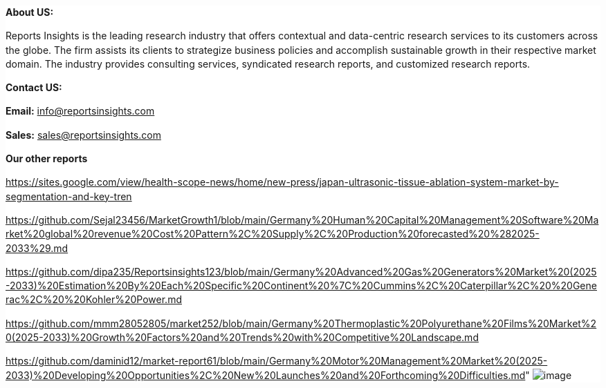 <strong><strong>About US</strong>:</strong>

Reports Insights is the leading research industry that offers contextual and data-centric research services to its customers across the globe. The firm assists its clients to strategize business policies and accomplish sustainable growth in their respective market domain. The industry provides consulting services, syndicated research reports, and customized research reports.

<strong>Contact US:</strong>

<p class=""""><b>Email:</b> <a href=mailto:info@reportsinsights.com>info@reportsinsights.com</a></p>
<p class=""""><b>Sales:</b> <a href=mailto:sales@reportsinsights.com>sales@reportsinsights.com</a></p>

<strong>Our other reports</strong>

<a href=https://sites.google.com/view/health-scope-news/home/new-press/japan-ultrasonic-tissue-ablation-system-market-by-segmentation-and-key-tren>https://sites.google.com/view/health-scope-news/home/new-press/japan-ultrasonic-tissue-ablation-system-market-by-segmentation-and-key-tren</a>

<a href=https://github.com/Sejal23456/MarketGrowth1/blob/main/Germany%20Human%20Capital%20Management%20Software%20Market%20global%20revenue%20Cost%20Pattern%2C%20Supply%2C%20Production%20forecasted%20%282025-2033%29.md>https://github.com/Sejal23456/MarketGrowth1/blob/main/Germany%20Human%20Capital%20Management%20Software%20Market%20global%20revenue%20Cost%20Pattern%2C%20Supply%2C%20Production%20forecasted%20%282025-2033%29.md</a>

<a href=https://github.com/dipa235/Reportsinsights123/blob/main/Germany%20Advanced%20Gas%20Generators%20Market%20(2025-2033)%20Estimation%20By%20Each%20Specific%20Continent%20%7C%20Cummins%2C%20Caterpillar%2C%20%20Generac%2C%20%20Kohler%20Power.md>https://github.com/dipa235/Reportsinsights123/blob/main/Germany%20Advanced%20Gas%20Generators%20Market%20(2025-2033)%20Estimation%20By%20Each%20Specific%20Continent%20%7C%20Cummins%2C%20Caterpillar%2C%20%20Generac%2C%20%20Kohler%20Power.md</a>

<a href=https://github.com/mmm28052805/market252/blob/main/Germany%20Thermoplastic%20Polyurethane%20Films%20Market%20(2025-2033)%20Growth%20Factors%20and%20Trends%20with%20Competitive%20Landscape.md>https://github.com/mmm28052805/market252/blob/main/Germany%20Thermoplastic%20Polyurethane%20Films%20Market%20(2025-2033)%20Growth%20Factors%20and%20Trends%20with%20Competitive%20Landscape.md</a>

<a href=https://github.com/daminid12/market-report61/blob/main/Germany%20Motor%20Management%20Market%20(2025-2033)%20Developing%20Opportunities%2C%20New%20Launches%20and%20Forthcoming%20Difficulties.md>https://github.com/daminid12/market-report61/blob/main/Germany%20Motor%20Management%20Market%20(2025-2033)%20Developing%20Opportunities%2C%20New%20Launches%20and%20Forthcoming%20Difficulties.md</a>"
![image](https://github.com/user-attachments/assets/6ae7c80e-ff4a-47e3-8fae-9b25fe425ed2)
